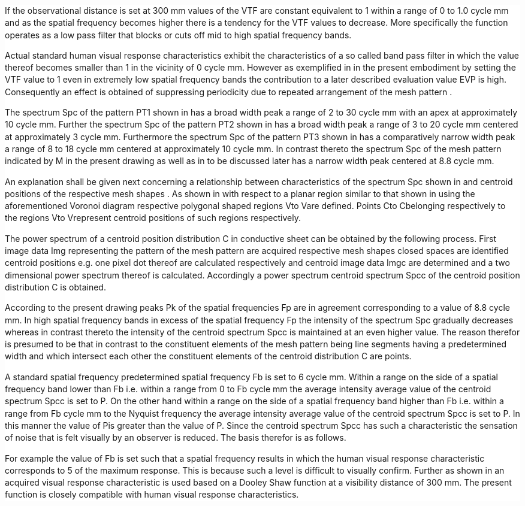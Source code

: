 If the observational distance is set at 300 mm values of the VTF are constant equivalent to 1 within a range of 0 to 1.0 cycle mm and as the spatial frequency becomes higher there is a tendency for the VTF values to decrease. More specifically the function operates as a low pass filter that blocks or cuts off mid to high spatial frequency bands.

Actual standard human visual response characteristics exhibit the characteristics of a so called band pass filter in which the value thereof becomes smaller than 1 in the vicinity of 0 cycle mm. However as exemplified in in the present embodiment by setting the VTF value to 1 even in extremely low spatial frequency bands the contribution to a later described evaluation value EVP is high. Consequently an effect is obtained of suppressing periodicity due to repeated arrangement of the mesh pattern .

The spectrum Spc of the pattern PT1 shown in has a broad width peak a range of 2 to 30 cycle mm with an apex at approximately 10 cycle mm. Further the spectrum Spc of the pattern PT2 shown in has a broad width peak a range of 3 to 20 cycle mm centered at approximately 3 cycle mm. Furthermore the spectrum Spc of the pattern PT3 shown in has a comparatively narrow width peak a range of 8 to 18 cycle mm centered at approximately 10 cycle mm. In contrast thereto the spectrum Spc of the mesh pattern indicated by M in the present drawing as well as in to be discussed later has a narrow width peak centered at 8.8 cycle mm.

An explanation shall be given next concerning a relationship between characteristics of the spectrum Spc shown in and centroid positions of the respective mesh shapes . As shown in with respect to a planar region similar to that shown in using the aforementioned Voronoi diagram respective polygonal shaped regions Vto Vare defined. Points Cto Cbelonging respectively to the regions Vto Vrepresent centroid positions of such regions respectively.

The power spectrum of a centroid position distribution C in conductive sheet can be obtained by the following process. First image data Img representing the pattern of the mesh pattern are acquired respective mesh shapes closed spaces are identified centroid positions e.g. one pixel dot thereof are calculated respectively and centroid image data Imgc are determined and a two dimensional power spectrum thereof is calculated. Accordingly a power spectrum centroid spectrum Spcc of the centroid position distribution C is obtained.

According to the present drawing peaks Pk of the spatial frequencies Fp are in agreement corresponding to a value of 8.8 cycle mm. In high spatial frequency bands in excess of the spatial frequency Fp the intensity of the spectrum Spc gradually decreases whereas in contrast thereto the intensity of the centroid spectrum Spcc is maintained at an even higher value. The reason therefor is presumed to be that in contrast to the constituent elements of the mesh pattern being line segments having a predetermined width and which intersect each other the constituent elements of the centroid distribution C are points.

A standard spatial frequency predetermined spatial frequency Fb is set to 6 cycle mm. Within a range on the side of a spatial frequency band lower than Fb i.e. within a range from 0 to Fb cycle mm the average intensity average value of the centroid spectrum Spcc is set to P. On the other hand within a range on the side of a spatial frequency band higher than Fb i.e. within a range from Fb cycle mm to the Nyquist frequency the average intensity average value of the centroid spectrum Spcc is set to P. In this manner the value of Pis greater than the value of P. Since the centroid spectrum Spcc has such a characteristic the sensation of noise that is felt visually by an observer is reduced. The basis therefor is as follows.

For example the value of Fb is set such that a spatial frequency results in which the human visual response characteristic corresponds to 5 of the maximum response. This is because such a level is difficult to visually confirm. Further as shown in an acquired visual response characteristic is used based on a Dooley Shaw function at a visibility distance of 300 mm. The present function is closely compatible with human visual response characteristics.

